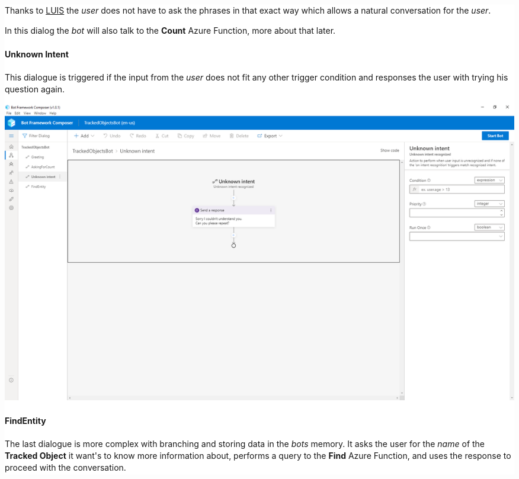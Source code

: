 Thanks to [LUIS](/composer/how-to-use-luis) the *user* does not have to ask the phrases in that exact way which allows a natural conversation for the *user*.

In this dialog the *bot* will also talk to the **Count** Azure Function, more about that later.

#### Unknown Intent

This dialogue is triggered if the input from the *user* does not fit any other trigger condition and responses the user with trying his question again.

![TrackedObjectsBot project dialog trigger Unknown Intent](images/mr-learning-azure/tutorial5-section4-step1-5.png)

#### FindEntity

The last dialogue is more complex with branching and storing data in the *bots* memory.
It asks the user for the *name* of the **Tracked Object** it want's to know more information about, performs a query to the **Find** Azure Function, and uses the response to proceed with the conversation.
